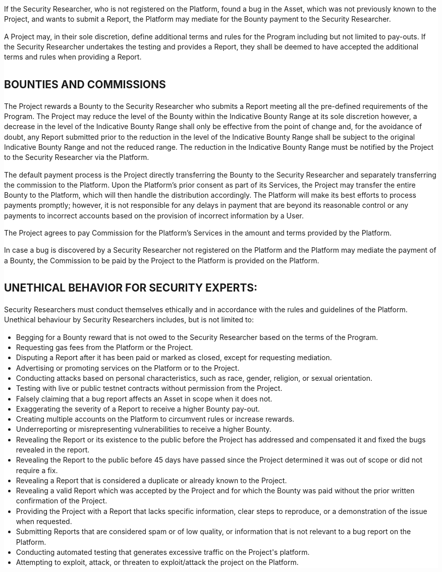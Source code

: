 If the Security Researcher, who is not registered on the Platform, found a bug in the Asset, which was not previously known to the Project, and wants to submit a Report, the Platform may mediate for the Bounty payment to the Security Researcher.

A Project may, in their sole discretion, define additional terms and rules for the Program including but not limited to pay-outs. If the Security Researcher undertakes the testing and provides a Report, they shall be deemed to have accepted the additional terms and rules when providing a Report.

## BOUNTIES AND COMMISSIONS <a href="#bounties-and-commissions" id="bounties-and-commissions"></a>

The Project rewards a Bounty to the Security Researcher who submits a Report meeting all the pre-defined requirements of the Program. The Project may reduce the level of the Bounty within the Indicative Bounty Range at its sole discretion however, a decrease in the level of the Indicative Bounty Range shall only be effective from the point of change and, for the avoidance of doubt, any Report submitted prior to the reduction in the level of the Indicative Bounty Range shall be subject to the original Indicative Bounty Range and not the reduced range. The reduction in the Indicative Bounty Range must be notified by the Project to the Security Researcher via the Platform.

The default payment process is the Project directly transferring the Bounty to the Security Researcher and separately transferring the commission to the Platform. Upon the Platform’s prior consent as part of its Services, the Project may transfer the entire Bounty to the Platform, which will then handle the distribution accordingly. The Platform will make its best efforts to process payments promptly; however, it is not responsible for any delays in payment that are beyond its reasonable control or any payments to incorrect accounts based on the provision of incorrect information by a User.

The Project agrees to pay Commission for the Platform’s Services in the amount and terms provided by the Platform.

In case a bug is discovered by a Security Researcher not registered on the Platform and the Platform may mediate the payment of a Bounty, the Commission to be paid by the Project to the Platform is provided on the Platform.

## UNETHICAL BEHAVIOR FOR SECURITY EXPERTS: <a href="#unethical-behavior-for-security-experts" id="unethical-behavior-for-security-experts"></a>

Security Researchers must conduct themselves ethically and in accordance with the rules and guidelines of the Platform. Unethical behaviour by Security Researchers includes, but is not limited to:

* Begging for a Bounty reward that is not owed to the Security Researcher based on the terms of the Program.
* Requesting gas fees from the Platform or the Project.
* Disputing a Report after it has been paid or marked as closed, except for requesting mediation.
* Advertising or promoting services on the Platform or to the Project.
* Conducting attacks based on personal characteristics, such as race, gender, religion, or sexual orientation.
* Testing with live or public testnet contracts without permission from the Project.
* Falsely claiming that a bug report affects an Asset in scope when it does not.
* Exaggerating the severity of a Report to receive a higher Bounty pay-out.
* Creating multiple accounts on the Platform to circumvent rules or increase rewards.
* Underreporting or misrepresenting vulnerabilities to receive a higher Bounty.
* Revealing the Report or its existence to the public before the Project has addressed and compensated it and fixed the bugs revealed in the report.
* Revealing the Report to the public before 45 days have passed since the Project determined it was out of scope or did not require a fix.
* Revealing a Report that is considered a duplicate or already known to the Project.
* Revealing a valid Report which was accepted by the Project and for which the Bounty was paid without the prior written confirmation of the Project.
* Providing the Project with a Report that lacks specific information, clear steps to reproduce, or a demonstration of the issue when requested.
* Submitting Reports that are considered spam or of low quality, or information that is not relevant to a bug report on the Platform.
* Conducting automated testing that generates excessive traffic on the Project's platform.
* Attempting to exploit, attack, or threaten to exploit/attack the project on the Platform.